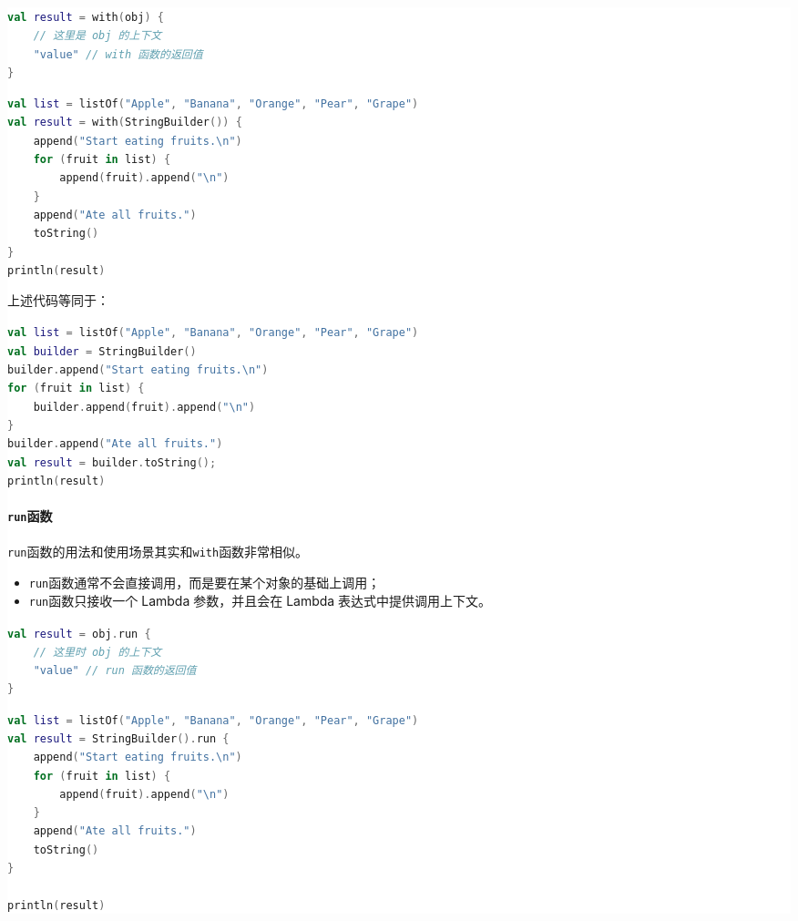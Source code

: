 ```kotlin
val result = with(obj) {
    // 这里是 obj 的上下文
    "value" // with 函数的返回值
}
```

```kotlin
val list = listOf("Apple", "Banana", "Orange", "Pear", "Grape")
val result = with(StringBuilder()) {
    append("Start eating fruits.\n")
    for (fruit in list) {
        append(fruit).append("\n")
    }
    append("Ate all fruits.")
    toString()
}
println(result)
```

上述代码等同于：

```kotlin
val list = listOf("Apple", "Banana", "Orange", "Pear", "Grape")
val builder = StringBuilder()
builder.append("Start eating fruits.\n")
for (fruit in list) {
    builder.append(fruit).append("\n")
}
builder.append("Ate all fruits.")
val result = builder.toString();
println(result)
```

#### `run`函数

`run`函数的用法和使用场景其实和`with`函数非常相似。

- `run`函数通常不会直接调用，而是要在某个对象的基础上调用；
- `run`函数只接收一个 Lambda 参数，并且会在 Lambda 表达式中提供调用上下文。

```kotlin
val result = obj.run {
    // 这里时 obj 的上下文
    "value" // run 函数的返回值
}
```

```kotlin
val list = listOf("Apple", "Banana", "Orange", "Pear", "Grape")
val result = StringBuilder().run {
    append("Start eating fruits.\n")
    for (fruit in list) {
        append(fruit).append("\n")
    }
    append("Ate all fruits.")
    toString()
}

println(result)
```
